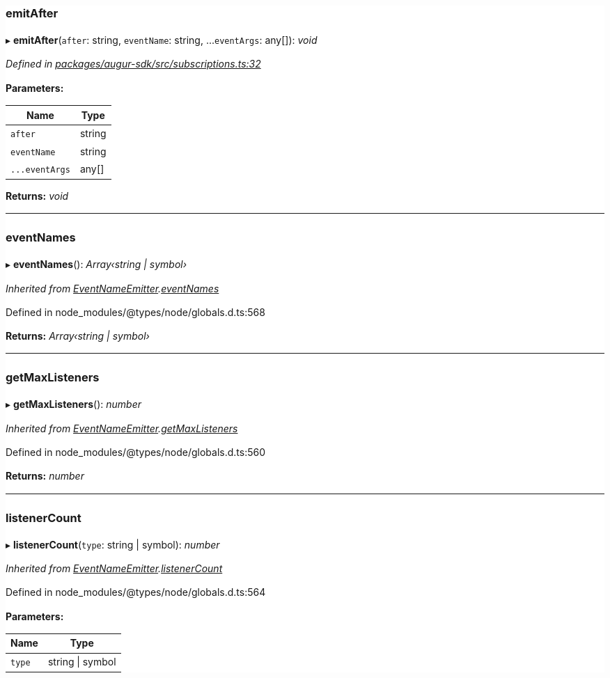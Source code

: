 ###  emitAfter

▸ **emitAfter**(`after`: string, `eventName`: string, ...`eventArgs`: any[]): *void*

*Defined in [packages/augur-sdk/src/subscriptions.ts:32](https://github.com/AugurProject/augur/blob/88b6e76efb/packages/augur-sdk/src/subscriptions.ts#L32)*

**Parameters:**

Name | Type |
------ | ------ |
`after` | string |
`eventName` | string |
`...eventArgs` | any[] |

**Returns:** *void*

___

###  eventNames

▸ **eventNames**(): *Array‹string | symbol›*

*Inherited from [EventNameEmitter](_augur_sdk_src_events_.eventnameemitter.md).[eventNames](_augur_sdk_src_events_.eventnameemitter.md#eventnames)*

Defined in node_modules/@types/node/globals.d.ts:568

**Returns:** *Array‹string | symbol›*

___

###  getMaxListeners

▸ **getMaxListeners**(): *number*

*Inherited from [EventNameEmitter](_augur_sdk_src_events_.eventnameemitter.md).[getMaxListeners](_augur_sdk_src_events_.eventnameemitter.md#getmaxlisteners)*

Defined in node_modules/@types/node/globals.d.ts:560

**Returns:** *number*

___

###  listenerCount

▸ **listenerCount**(`type`: string | symbol): *number*

*Inherited from [EventNameEmitter](_augur_sdk_src_events_.eventnameemitter.md).[listenerCount](_augur_sdk_src_events_.eventnameemitter.md#listenercount)*

Defined in node_modules/@types/node/globals.d.ts:564

**Parameters:**

Name | Type |
------ | ------ |
`type` | string &#124; symbol |
